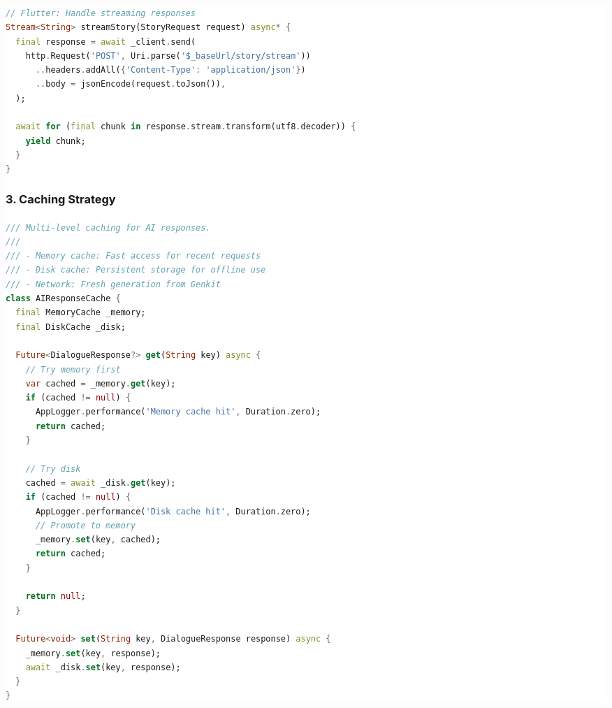 ```dart
// Flutter: Handle streaming responses
Stream<String> streamStory(StoryRequest request) async* {
  final response = await _client.send(
    http.Request('POST', Uri.parse('$_baseUrl/story/stream'))
      ..headers.addAll({'Content-Type': 'application/json'})
      ..body = jsonEncode(request.toJson()),
  );
  
  await for (final chunk in response.stream.transform(utf8.decoder)) {
    yield chunk;
  }
}
```

### 3. Caching Strategy

```dart
/// Multi-level caching for AI responses.
/// 
/// - Memory cache: Fast access for recent requests
/// - Disk cache: Persistent storage for offline use
/// - Network: Fresh generation from Genkit
class AIResponseCache {
  final MemoryCache _memory;
  final DiskCache _disk;
  
  Future<DialogueResponse?> get(String key) async {
    // Try memory first
    var cached = _memory.get(key);
    if (cached != null) {
      AppLogger.performance('Memory cache hit', Duration.zero);
      return cached;
    }
    
    // Try disk
    cached = await _disk.get(key);
    if (cached != null) {
      AppLogger.performance('Disk cache hit', Duration.zero);
      // Promote to memory
      _memory.set(key, cached);
      return cached;
    }
    
    return null;
  }
  
  Future<void> set(String key, DialogueResponse response) async {
    _memory.set(key, response);
    await _disk.set(key, response);
  }
}
```
